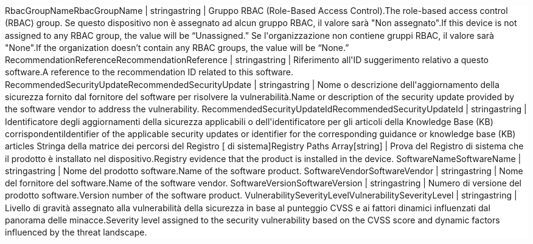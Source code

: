 <span data-ttu-id="a2462-367">RbacGroupName</span><span class="sxs-lookup"><span data-stu-id="a2462-367">RbacGroupName</span></span> | <span data-ttu-id="a2462-368">stringa</span><span class="sxs-lookup"><span data-stu-id="a2462-368">string</span></span> | <span data-ttu-id="a2462-369">Gruppo RBAC (Role-Based Access Control).</span><span class="sxs-lookup"><span data-stu-id="a2462-369">The role-based access control (RBAC) group.</span></span> <span data-ttu-id="a2462-370">Se questo dispositivo non è assegnato ad alcun gruppo RBAC, il valore sarà "Non assegnato".</span><span class="sxs-lookup"><span data-stu-id="a2462-370">If this device is not assigned to any RBAC group, the value will be “Unassigned.”</span></span> <span data-ttu-id="a2462-371">Se l'organizzazione non contiene gruppi RBAC, il valore sarà "None".</span><span class="sxs-lookup"><span data-stu-id="a2462-371">If the organization doesn’t contain any RBAC groups, the value will be “None.”</span></span>
<span data-ttu-id="a2462-372">RecommendationReference</span><span class="sxs-lookup"><span data-stu-id="a2462-372">RecommendationReference</span></span> | <span data-ttu-id="a2462-373">stringa</span><span class="sxs-lookup"><span data-stu-id="a2462-373">string</span></span> | <span data-ttu-id="a2462-374">Riferimento all'ID suggerimento relativo a questo software.</span><span class="sxs-lookup"><span data-stu-id="a2462-374">A reference to the recommendation ID related to this software.</span></span>
<span data-ttu-id="a2462-375">RecommendedSecurityUpdate</span><span class="sxs-lookup"><span data-stu-id="a2462-375">RecommendedSecurityUpdate</span></span> | <span data-ttu-id="a2462-376">stringa</span><span class="sxs-lookup"><span data-stu-id="a2462-376">string</span></span> | <span data-ttu-id="a2462-377">Nome o descrizione dell'aggiornamento della sicurezza fornito dal fornitore del software per risolvere la vulnerabilità.</span><span class="sxs-lookup"><span data-stu-id="a2462-377">Name or description of the security update provided by the software vendor to address the vulnerability.</span></span>
<span data-ttu-id="a2462-378">RecommendedSecurityUpdateId</span><span class="sxs-lookup"><span data-stu-id="a2462-378">RecommendedSecurityUpdateId</span></span> | <span data-ttu-id="a2462-379">stringa</span><span class="sxs-lookup"><span data-stu-id="a2462-379">string</span></span> | <span data-ttu-id="a2462-380">Identificatore degli aggiornamenti della sicurezza applicabili o dell'identificatore per gli articoli della Knowledge Base (KB) corrispondenti</span><span class="sxs-lookup"><span data-stu-id="a2462-380">Identifier of the applicable security updates or identifier for the corresponding guidance or knowledge base (KB) articles</span></span>
<span data-ttu-id="a2462-381">Stringa della matrice dei percorsi del Registro \[ di sistema\]</span><span class="sxs-lookup"><span data-stu-id="a2462-381">Registry Paths Array\[string\]</span></span> | <span data-ttu-id="a2462-382">Prova del Registro di sistema che il prodotto è installato nel dispositivo.</span><span class="sxs-lookup"><span data-stu-id="a2462-382">Registry evidence that the product is installed in the device.</span></span>
<span data-ttu-id="a2462-383">SoftwareName</span><span class="sxs-lookup"><span data-stu-id="a2462-383">SoftwareName</span></span> | <span data-ttu-id="a2462-384">stringa</span><span class="sxs-lookup"><span data-stu-id="a2462-384">string</span></span> | <span data-ttu-id="a2462-385">Nome del prodotto software.</span><span class="sxs-lookup"><span data-stu-id="a2462-385">Name of the software product.</span></span>
<span data-ttu-id="a2462-386">SoftwareVendor</span><span class="sxs-lookup"><span data-stu-id="a2462-386">SoftwareVendor</span></span> | <span data-ttu-id="a2462-387">stringa</span><span class="sxs-lookup"><span data-stu-id="a2462-387">string</span></span> | <span data-ttu-id="a2462-388">Nome del fornitore del software.</span><span class="sxs-lookup"><span data-stu-id="a2462-388">Name of the software vendor.</span></span>
<span data-ttu-id="a2462-389">SoftwareVersion</span><span class="sxs-lookup"><span data-stu-id="a2462-389">SoftwareVersion</span></span> | <span data-ttu-id="a2462-390">stringa</span><span class="sxs-lookup"><span data-stu-id="a2462-390">string</span></span> | <span data-ttu-id="a2462-391">Numero di versione del prodotto software.</span><span class="sxs-lookup"><span data-stu-id="a2462-391">Version number of the software product.</span></span>
<span data-ttu-id="a2462-392">VulnerabilitySeverityLevel</span><span class="sxs-lookup"><span data-stu-id="a2462-392">VulnerabilitySeverityLevel</span></span> | <span data-ttu-id="a2462-393">stringa</span><span class="sxs-lookup"><span data-stu-id="a2462-393">string</span></span> | <span data-ttu-id="a2462-394">Livello di gravità assegnato alla vulnerabilità della sicurezza in base al punteggio CVSS e ai fattori dinamici influenzati dal panorama delle minacce.</span><span class="sxs-lookup"><span data-stu-id="a2462-394">Severity level assigned to the security vulnerability based on the CVSS score and dynamic factors influenced by the threat landscape.</span></span>
